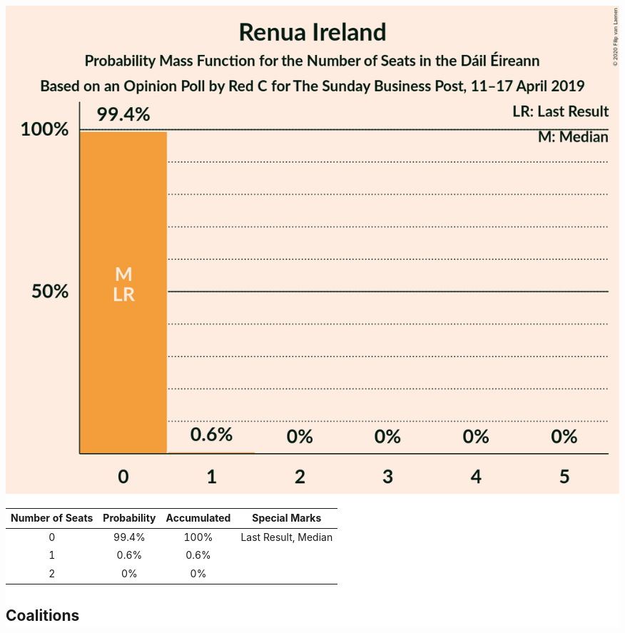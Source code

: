 ![Graph with seats probability mass function not yet produced](2019-04-17-RedC-seats-pmf-renuaireland.png "Seats Probability Mass Function")

| Number of Seats | Probability | Accumulated | Special Marks |
|:---------------:|:-----------:|:-----------:|:-------------:|
| 0 | 99.4% | 100% | Last Result, Median |
| 1 | 0.6% | 0.6% |  |
| 2 | 0% | 0% |  |


## Coalitions
